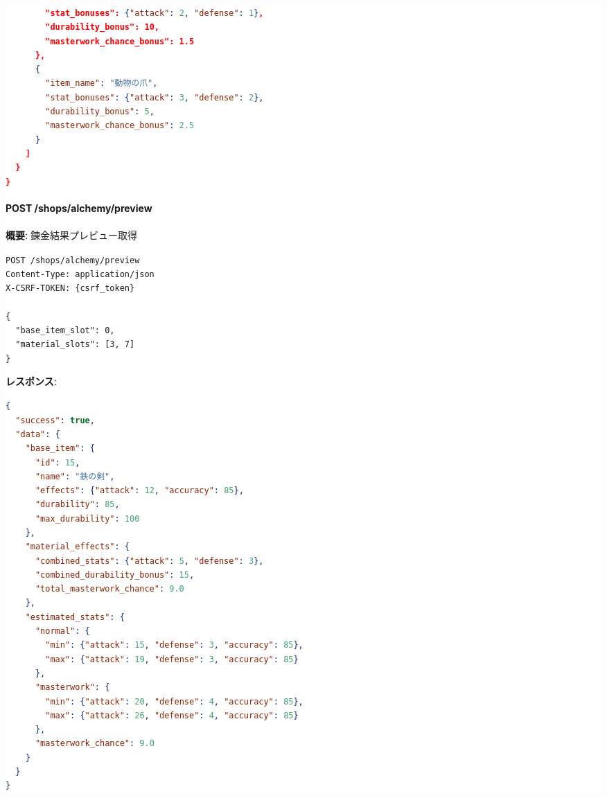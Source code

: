 ```json
        "stat_bonuses": {"attack": 2, "defense": 1},
        "durability_bonus": 10,
        "masterwork_chance_bonus": 1.5
      },
      {
        "item_name": "動物の爪",
        "stat_bonuses": {"attack": 3, "defense": 2},
        "durability_bonus": 5,
        "masterwork_chance_bonus": 2.5
      }
    ]
  }
}
```

#### POST /shops/alchemy/preview
**概要**: 錬金結果プレビュー取得

```http
POST /shops/alchemy/preview
Content-Type: application/json
X-CSRF-TOKEN: {csrf_token}

{
  "base_item_slot": 0,
  "material_slots": [3, 7]
}
```

**レスポンス**:
```json
{
  "success": true,
  "data": {
    "base_item": {
      "id": 15,
      "name": "鉄の剣",
      "effects": {"attack": 12, "accuracy": 85},
      "durability": 85,
      "max_durability": 100
    },
    "material_effects": {
      "combined_stats": {"attack": 5, "defense": 3},
      "combined_durability_bonus": 15,
      "total_masterwork_chance": 9.0
    },
    "estimated_stats": {
      "normal": {
        "min": {"attack": 15, "defense": 3, "accuracy": 85},
        "max": {"attack": 19, "defense": 3, "accuracy": 85}
      },
      "masterwork": {
        "min": {"attack": 20, "defense": 4, "accuracy": 85},
        "max": {"attack": 26, "defense": 4, "accuracy": 85}
      },
      "masterwork_chance": 9.0
    }
  }
}
```

